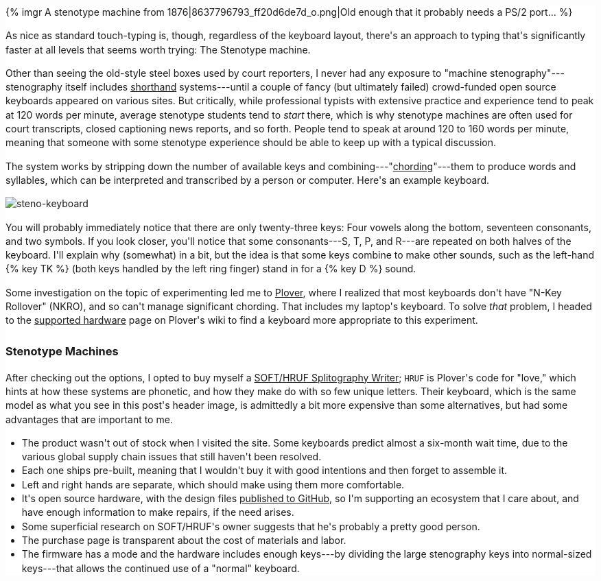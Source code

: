 {% imgr A stenotype machine from 1876|8637796793_ff20d6de7d_o.png|Old enough that it probably needs a PS/2 port... %}

As nice as standard touch-typing is, though, regardless of the keyboard layout, there's an approach to typing that's significantly faster at all levels that seems worth trying:  The Stenotype machine.

Other than seeing the old-style steel boxes used by court reporters, I never had any exposure to "machine stenography"---stenography itself includes [shorthand](https://en.wikipedia.org/wiki/Shorthand) systems---until a couple of fancy (but ultimately failed) crowd-funded open source keyboards appeared on various sites.  But critically, while professional typists with extensive practice and experience tend to peak at 120 words per minute, average stenotype students tend to *start* there, which is why stenotype machines are often used for court transcripts, closed captioning news reports, and so forth.  People tend to speak at around 120 to 160 words per minute, meaning that someone with some stenotype experience should be able to keep up with a typical discussion.

The system works by stripping down the number of available keys and combining---"[chording](https://en.wikipedia.org/wiki/Chorded_keyboard)"---them to produce words and syllables, which can be interpreted and transcribed by a person or computer.  Here's an example keyboard.

![steno-keyboard](/blog/assets/steno-keyboard.svg "The generic stenotype keyboard")

You will probably immediately notice that there are only twenty-three keys:  Four vowels along the bottom, seventeen consonants, and two symbols.  If you look closer, you'll notice that some consonants---S, T, P, and R---are repeated on both halves of the keyboard.  I'll explain why (somewhat) in a bit, but the idea is that some keys combine to make other sounds, such as the left-hand {% key TK %} (both keys handled by the left ring finger) stand in for a {% key D %} sound.

Some investigation on the topic of experimenting led me to [Plover](https://www.openstenoproject.org/plover/), where I realized that most keyboards don't have "N-Key Rollover" (NKRO), and so can't manage significant chording.  That includes my laptop's keyboard.  To solve *that* problem, I headed to the [supported hardware](https://github.com/openstenoproject/plover/wiki/Supported-Hardware) page on Plover's wiki to find a keyboard more appropriate to this experiment.

### Stenotype Machines

After checking out the options, I opted to buy myself a [SOFT/HRUF Splitography Writer](https://softhruf.love/collections/writers); `HRUF` is Plover's code for "love," which hints at how these systems are phonetic, and how they make do with so few unique letters.  Their keyboard, which is the same model as what you see in this post's header image, is admittedly a bit more expensive than some alternatives, but had some advantages that are important to me.

 * The product wasn't out of stock when I visited the site.  Some keyboards predict almost a six-month wait time, due to the various global supply chain issues that still haven't been resolved.
 * Each one ships pre-built, meaning that I wouldn't buy it with good intentions and then forget to assemble it.
 * Left and right hands are separate, which should make using them more comfortable.
 * It's open source hardware, with the design files [published to GitHub](https://github.com/molly/SOFT-HRUF/), so I'm supporting an ecosystem that I care about, and have enough information to make repairs, if the need arises.
 * Some superficial research on SOFT/HRUF's owner suggests that he's probably a pretty good person.
 * The purchase page is transparent about the cost of materials and labor.
 * The firmware has a mode and the hardware includes enough keys---by dividing the large stenography keys into normal-sized keys---that allows the continued use of a "normal" keyboard.
